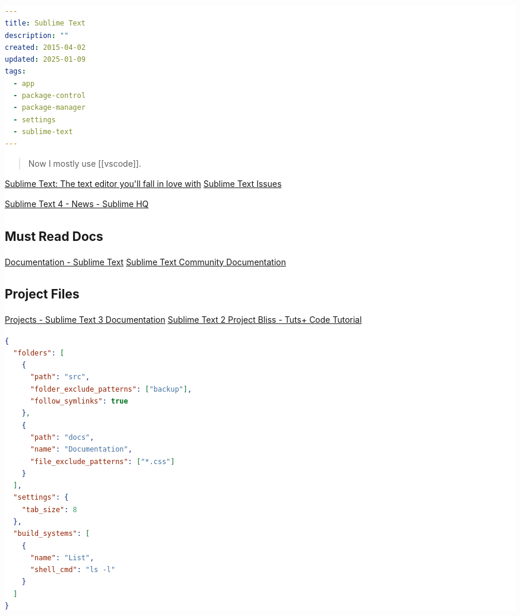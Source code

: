 ```yaml
---
title: Sublime Text
description: ""
created: 2015-04-02
updated: 2025-01-09
tags:
  - app
  - package-control
  - package-manager
  - settings
  - sublime-text
---
```


> Now I mostly use [[vscode]].

[Sublime Text: The text editor you'll fall in love with](http://www.sublimetext.com/)
[Sublime Text Issues](https://github.com/SublimeTextIssues)

[Sublime Text 4 - News - Sublime HQ](https://www.sublimetext.com/blog/articles/sublime-text-4)

## Must Read Docs

[Documentation - Sublime Text](http://www.sublimetext.com/docs/)
[Sublime Text Community Documentation](https://docs.sublimetext.io/)

## Project Files

[Projects - Sublime Text 3 Documentation](http://www.sublimetext.com/docs/3/projects.html)
[Sublime Text 2 Project Bliss - Tuts+ Code Tutorial](http://code.tutsplus.com/tutorials/sublime-text-2-project-bliss--net-27256)

```json
{
  "folders": [
    {
      "path": "src",
      "folder_exclude_patterns": ["backup"],
      "follow_symlinks": true
    },
    {
      "path": "docs",
      "name": "Documentation",
      "file_exclude_patterns": ["*.css"]
    }
  ],
  "settings": {
    "tab_size": 8
  },
  "build_systems": [
    {
      "name": "List",
      "shell_cmd": "ls -l"
    }
  ]
}
```


[aaapackagedev]: https://packagecontrol.io/packages/AAAPackageDev
[advancednewfile]: https://packagecontrol.io/packages/AdvancedNewFile
[aligntab]: https://packagecontrol.io/packages/AlignTab
[androidimport]: https://packagecontrol.io/packages/
[-angularjs]: https://packagecontrol.io/packages/AngularJS
[applysyntax]: https://packagecontrol.io/packages/ApplySyntax
[async snippets]: https://packagecontrol.io/packages/Async%20Snippets
[awk]: https://packagecontrol.io/packages/Awk
[babel]: https://packagecontrol.io/packages/Babel
[base 16 color schemes]: https://packagecontrol.io/packages/Base16%20Color%20Schemes
[better coffeescript]: https://packagecontrol.io/packages/Better%20CoffeeScript
[better javascript]: https://packagecontrol.io/packages/Better%20JavaScript
[betterfindbuffer]: https://packagecontrol.io/packages/BetterFindBuffer
[brackethighlighter]: https://packagecontrol.io/packages/BracketHighlighter
[c improved]: https://packagecontrol.io/packages/C%20Improved
[-c++ starting kit]: https://packagecontrol.io/packages/C%2B%2B%20Starting%20Kit
[colorhelper]: https://packagecontrol.io/packages/ColorHelper
[colorschemeeditor]: https://packagecontrol.io/packages/ColorSchemeEditor
[console api snippets (javascript)]: https://packagecontrol.io/packages/Console%20API%20Snippets%20(JavaScript)
[creole]: https://packagecontrol.io/packages/Creole
[dataconverter]: https://packagecontrol.io/packages/DataConverter
[dayle rees color schemes]: https://packagecontrol.io/packages/Dayle%20Rees%20Color%20Schemes
[docblockr]: https://packagecontrol.io/packages/DocBlockr
[docblockr_python]: https://packagecontrol.io/packages/DocBlockr_Python
[dockerfile syntax highlighting]: https://packagecontrol.io/packages/Dockerfile%20Syntax%20Highlighting
[dotfiles syntax highlighting]: https://packagecontrol.io/packages/Dotfiles%20Syntax%20Highlighting
[easymotion]: https://packagecontrol.io/packages/EasyMotion
[editorconfig]: https://packagecontrol.io/packages/EditorConfig
[ejs]: https://packagecontrol.io/packages/EJS
[-emmet]: https://packagecontrol.io/packages/Emmet
[filter lines]: https://packagecontrol.io/packages/Filter%20Lines
[fish-shell]: https://packagecontrol.io/packages/fish-shell
[function name display]: https://packagecontrol.io/packages/Function%20Name%20Display
[github tools]: https://packagecontrol.io/packages/Github%20Tools
[gnuplot]: https://packagecontrol.io/packages/Gnuplot
[gosublime]: https://packagecontrol.io/packages/GoSublime
[ini]: https://packagecontrol.io/packages/INI
[jsformat]: https://packagecontrol.io/packages/JSFormat
[keymaps]: https://packagecontrol.io/packages/Keymaps
[lineendings]: https://packagecontrol.io/packages/LineEndings
[lsp]: (https://packagecontrol.io/packages/LSP)
[markdown extended]: https://packagecontrol.io/packages/Markdown%20Extended
[markdownediting]: https://packagecontrol.io/packages/MarkdownEditing
[markdowntoc]: https://packagecontrol.io/packages/MarkdownTOC
[move by symbols]: https://packagecontrol.io/packages/Move%20By%20Symbols
[neon color scheme]: https://packagecontrol.io/packages/Neon%20Color%20Scheme
[nginx]: https://packagecontrol.io/packages/nginx
[noderequirer]: https://packagecontrol.io/packages/NodeRequirer
[nunjucks syntax]: https://packagecontrol.io/packages/Nunjucks%20Syntax
[-omnimarkuppreviewer]: https://packagecontrol.io/packages/OmniMarkupPreviewer
[open url]: https://packagecontrol.io/packages/Open%20URL
[opengl shading language (glsl)]: https://packagecontrol.io/packages/OpenGL%20Shading%20Language%20(GLSL)
[origami]: https://packagecontrol.io/packages/Origami
[packageresourceviewer]: https://packagecontrol.io/packages/PackageResourceViewer
[python improved]: https://packagecontrol.io/packages/Python%20Improved
[raml syntax highlighter]: https://packagecontrol.io/packages/RAML%20Syntax%20Highlighter
[rust enhanced]: https://packagecontrol.io/packages/Rust%20Enhanced
[-sanesnippets]: htnginxtps://packagecontrol.io/packages/SaneSnippets
[scopehunter]: https://packagecontrol.io/packages/ScopeHunter
[scss]: https://packagecontrol.io/packages/SCSS
[sidebarenhancements]: https://packagecontrol.io/packages/SideBarEnhancements
[stringencode]: https://packagecontrol.io/packages/StringEncode
[stringutilities]: https://packagecontrol.io/packages/StringUtilities
[sublimecodeintel]: https://packagecontrol.io/packages/SublimeCodeIntel
[standardformat]: https://packagecontrol.io/packages/StandardFormat
[sublack]: https://packagecontrol.io/packages/sublack
[sublimelinter-annotations]: https://packagecontrol.io/packages/SublimeLinter-annotations
[sublime​linter-contrib-eslint]: https://packagecontrol.io/packages/SublimeLinter-contrib-eslint
[sublimelinter-contrib-htmlhint]: https://packagecontrol.io/packages/SublimeLinter-contrib-htmlhint
[sublime​linter-cppcheck]: https://packagecontrol.io/packages/SublimeLinter-cppcheck
[sublimelinter-csslint]: https://packagecontrol.io/packages/SublimeLinter-csslint
[sublimelinter-html-tidy]: https://packagecontrol.io/packages/SublimeLinter-html-tidy
[sublimelinter-javac]: https://packagecontrol.io/packages/SublimeLinter-javac
[sublimelinter-json]: https://packagecontrol.io/packages/SublimeLinter-json
[sublimelinter-luacheck]: https://packagecontrol.io/packages/SublimeLinter-luacheck
[sublimelinter-pyyaml]: https://packagecontrol.io/packages/SublimeLinter-pyyaml
[sublimelinter-ruby]: https://packagecontrol.io/packages/SublimeLinter-ruby
[sublimelinter-shellcheck]: https://packagecontrol.io/packages/SublimeLinter-shellcheck
[sublimelinter]: https://packagecontrol.io/packages/SublimeLinter
[sublimetmpl]: https://packagecontrol.io/packages/SublimeTmpl
[sublimexiki]: https://packagecontrol.io/packages/SublimeXiki
[terminal]: https://packagecontrol.io/packages/Terminal
[text pastry]: https://packagecontrol.io/packages/Text%20Pastry
[theme - cobalt2]: https://packagecontrol.io/packages/Theme%20-%20Cobalt2
[theme - flatland]: https://packagecontrol.io/packages/Theme%20-%20Flatland
[theme - soda]: https://packagecontrol.io/packages/Theme%20-%20Soda
[tmux]: https://packagecontrol.io/packages/Tmux
[toml]: https://packagecontrol.io/packages/TOML
[wordhighlight]: https://packagecontrol.io/packages/WordHighlight
[yaml nav]: https://packagecontrol.io/packages/YAML%20Nav